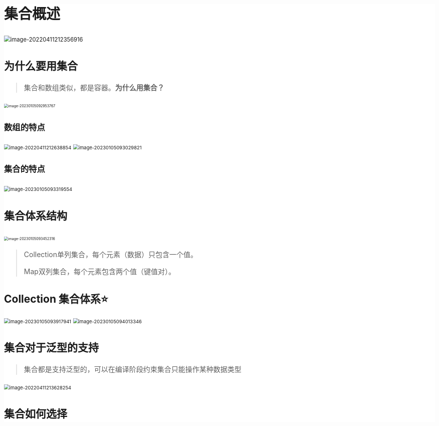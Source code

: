 



# 集合概述

<img src="https://edu-8673.oss-cn-beijing.aliyuncs.com/img/image-20220411212356916.png" alt="image-20220411212356916" style="zoom:80%;" />

## 为什么要用集合

> 集合和数组类似，都是容器。**为什么用集合？**

<img src="https://edu-8673.oss-cn-beijing.aliyuncs.com/img2023.1.30/202301050929919.png" alt="image-20230105092953767" style="zoom: 50%;" />

### 数组的特点

<img src="https://edu-8673.oss-cn-beijing.aliyuncs.com/img/image-20220411212638854.png" alt="image-20220411212638854" style="zoom:67%;" />

<img src="https://edu-8673.oss-cn-beijing.aliyuncs.com/img2023.1.30/202301050930945.png" alt="image-20230105093029821" style="zoom:67%;" />

### 集合的特点

<img src="https://edu-8673.oss-cn-beijing.aliyuncs.com/img2023.1.30/202301050933692.png" alt="image-20230105093319554" style="zoom: 67%;" />



## 集合体系结构

<img src="https://edu-8673.oss-cn-beijing.aliyuncs.com/img2023.1.30/202301050934435.png" alt="image-20230105093452316" style="zoom: 50%;" />

> Collection单列集合，每个元素（数据）只包含一个值。
>
> Map双列集合，每个元素包含两个值（键值对）。

## Collection 集合体系⭐

<img src="https://edu-8673.oss-cn-beijing.aliyuncs.com/img2023.1.30/202301050939074.png" alt="image-20230105093917941" style="zoom:67%;" />

<img src="https://edu-8673.oss-cn-beijing.aliyuncs.com/img2023.1.30/202301050940447.png" alt="image-20230105094013346" style="zoom:67%;" />

## 集合对于泛型的支持

> 集合都是支持泛型的，可以在编译阶段约束集合只能操作某种数据类型
>

<img src="https://edu-8673.oss-cn-beijing.aliyuncs.com/img/image-20220411213628254.png" alt="image-20220411213628254" style="zoom:67%;" />

## 集合如何选择
